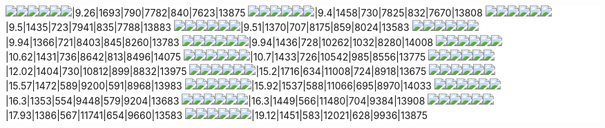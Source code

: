 ![](/item/6692.png)![](/item/3091.png)![](/item/6333.png)![](/item/3071.png)![](/item/1001.png)![](/item/1037.png)|9.26|1693|790|7782|840|7623|13875
![](/item/6333.png)![](/item/3091.png)![](/item/3078.png)![](/item/6609.png)![](/item/1001.png)![](/item/1037.png)|9.4|1458|730|7825|832|7670|13808
![](/item/6333.png)![](/item/3091.png)![](/item/3078.png)![](/item/3161.png)![](/item/1001.png)![](/item/1036.png)|9.5|1435|723|7941|835|7788|13883
![](/item/6333.png)![](/item/3091.png)![](/item/3078.png)![](/item/3071.png)![](/item/1001.png)![](/item/1036.png)|9.51|1370|707|8175|859|8024|13583
![](/item/6333.png)![](/item/3091.png)![](/item/3078.png)![](/item/3748.png)![](/item/1001.png)![](/item/1036.png)|9.94|1366|721|8403|845|8260|13783
![](/item/6333.png)![](/item/3091.png)![](/item/3078.png)![](/item/3026.png)![](/item/1001.png)![](/item/1037.png)|9.94|1436|728|10262|1032|8280|14008
![](/item/3071.png)![](/item/6333.png)![](/item/3091.png)![](/item/3748.png)![](/item/1001.png)![](/item/1037.png)|10.62|1431|736|8642|813|8496|14075
![](/item/3071.png)![](/item/6333.png)![](/item/3091.png)![](/item/3026.png)![](/item/1001.png)![](/item/1037.png)|10.7|1433|726|10542|985|8556|13775
![](/item/6333.png)![](/item/3748.png)![](/item/3091.png)![](/item/3026.png)![](/item/1001.png)![](/item/1037.png)|12.02|1404|730|10812|899|8832|13975
![](/item/3071.png)![](/item/6333.png)![](/item/3026.png)![](/item/6692.png)![](/item/1001.png)![](/item/1037.png)|15.2|1716|634|11008|724|8918|13675
![](/item/6333.png)![](/item/3161.png)![](/item/3078.png)![](/item/3748.png)![](/item/1001.png)![](/item/1036.png)|15.57|1472|589|9200|591|8968|13983
![](/item/6609.png)![](/item/6333.png)![](/item/3078.png)![](/item/3026.png)![](/item/1001.png)![](/item/1038.png)|15.92|1537|588|11066|695|8970|14033
![](/item/3071.png)![](/item/6333.png)![](/item/3078.png)![](/item/3748.png)![](/item/1001.png)![](/item/1036.png)|16.3|1353|554|9448|579|9204|13683
![](/item/3071.png)![](/item/6333.png)![](/item/3078.png)![](/item/3026.png)![](/item/1001.png)![](/item/1037.png)|16.3|1449|566|11480|704|9384|13908
![](/item/6333.png)![](/item/3026.png)![](/item/3078.png)![](/item/3748.png)![](/item/1001.png)![](/item/1036.png)|17.93|1386|567|11741|654|9660|13583
![](/item/3071.png)![](/item/6333.png)![](/item/3748.png)![](/item/3026.png)![](/item/1001.png)![](/item/1037.png)|19.12|1451|583|12021|628|9936|13875













































